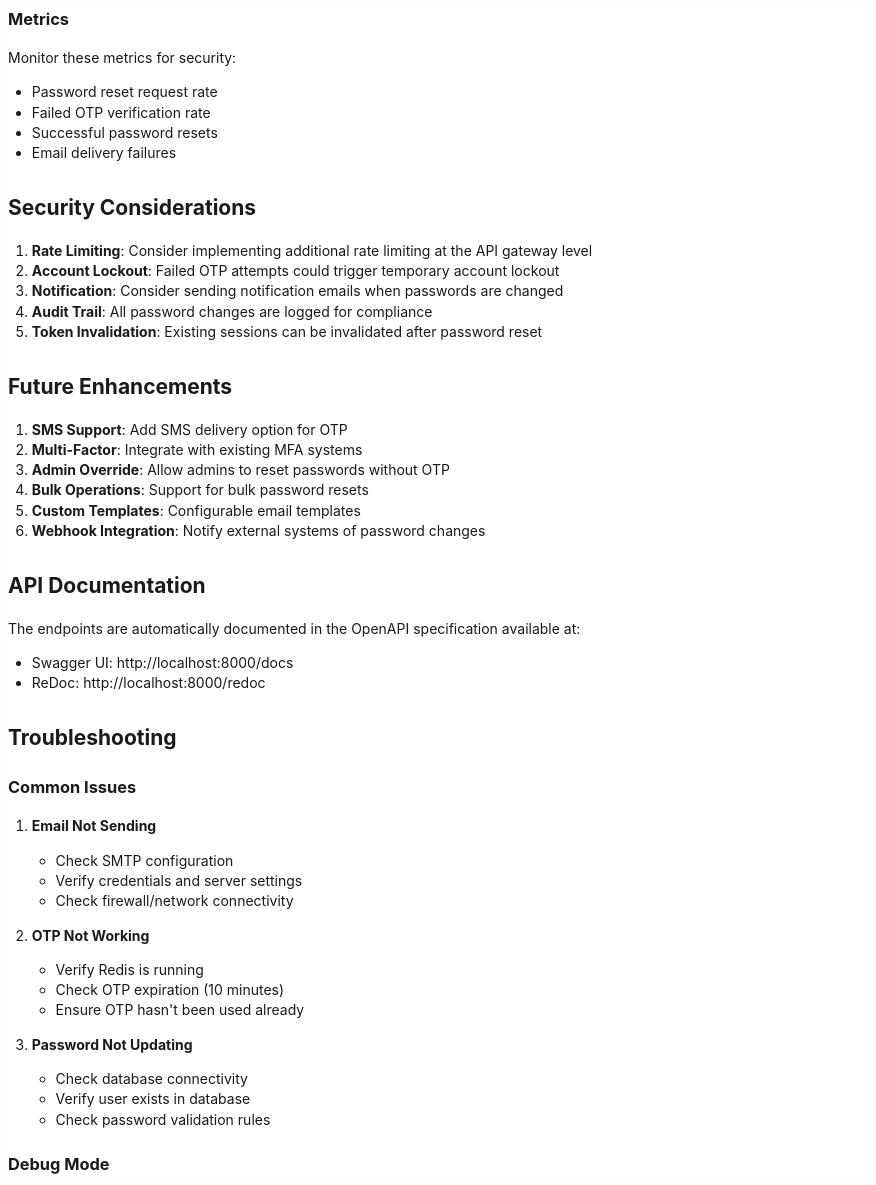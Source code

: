 ### Metrics

Monitor these metrics for security:
- Password reset request rate
- Failed OTP verification rate
- Successful password resets
- Email delivery failures

## Security Considerations

1. **Rate Limiting**: Consider implementing additional rate limiting at the API gateway level
2. **Account Lockout**: Failed OTP attempts could trigger temporary account lockout
3. **Notification**: Consider sending notification emails when passwords are changed
4. **Audit Trail**: All password changes are logged for compliance
5. **Token Invalidation**: Existing sessions can be invalidated after password reset

## Future Enhancements

1. **SMS Support**: Add SMS delivery option for OTP
2. **Multi-Factor**: Integrate with existing MFA systems
3. **Admin Override**: Allow admins to reset passwords without OTP
4. **Bulk Operations**: Support for bulk password resets
5. **Custom Templates**: Configurable email templates
6. **Webhook Integration**: Notify external systems of password changes

## API Documentation

The endpoints are automatically documented in the OpenAPI specification available at:
- Swagger UI: http://localhost:8000/docs
- ReDoc: http://localhost:8000/redoc

## Troubleshooting

### Common Issues

1. **Email Not Sending**
   - Check SMTP configuration
   - Verify credentials and server settings
   - Check firewall/network connectivity

2. **OTP Not Working**
   - Verify Redis is running
   - Check OTP expiration (10 minutes)
   - Ensure OTP hasn't been used already

3. **Password Not Updating**
   - Check database connectivity
   - Verify user exists in database
   - Check password validation rules

### Debug Mode
